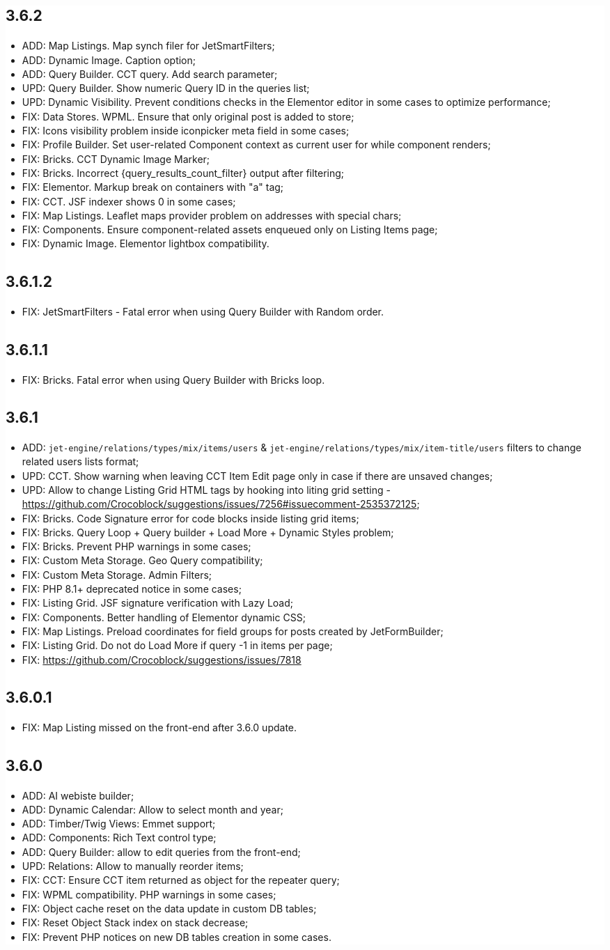 ## 3.6.2
* ADD: Map Listings. Map synch filer for JetSmartFilters;
* ADD: Dynamic Image. Caption option;
* ADD: Query Builder. CCT query. Add search parameter;
* UPD: Query Builder. Show numeric Query ID in the queries list;
* UPD: Dynamic Visibility. Prevent conditions checks in the Elementor editor in some cases to optimize performance;
* FIX: Data Stores. WPML. Ensure that only original post is added to store;
* FIX: Icons visibility problem inside iconpicker meta field in some cases;
* FIX: Profile Builder. Set user-related Component context as current user for while component renders;
* FIX: Bricks. CCT Dynamic Image Marker;
* FIX: Bricks. Incorrect {query_results_count_filter} output after filtering;
* FIX: Elementor. Markup break on containers with "a" tag;
* FIX: CCT. JSF indexer shows 0 in some cases;
* FIX: Map Listings. Leaflet maps provider problem on addresses with special chars;
* FIX: Components. Ensure component-related assets enqueued only on Listing Items page;
* FIX: Dynamic Image. Elementor lightbox compatibility.

## 3.6.1.2
* FIX: JetSmartFilters - Fatal error when using Query Builder with Random order.

## 3.6.1.1
* FIX: Bricks. Fatal error when using Query Builder with Bricks loop.

## 3.6.1
* ADD: `jet-engine/relations/types/mix/items/users` & `jet-engine/relations/types/mix/item-title/users` filters to change related users lists format;
* UPD: CCT. Show warning when leaving CCT Item Edit page only in case if there are unsaved changes;
* UPD: Allow to change Listing Grid HTML tags by hooking into liting grid setting - https://github.com/Crocoblock/suggestions/issues/7256#issuecomment-2535372125;
* FIX: Bricks. Code Signature error for code blocks inside listing grid items;
* FIX: Bricks. Query Loop + Query builder + Load More + Dynamic Styles problem;
* FIX: Bricks. Prevent PHP warnings in some cases;
* FIX: Custom Meta Storage. Geo Query compatibility;
* FIX: Custom Meta Storage. Admin Filters;
* FIX: PHP 8.1+ deprecated notice in some cases;
* FIX: Listing Grid. JSF signature verification with Lazy Load;
* FIX: Components. Better handling of Elementor dynamic CSS;
* FIX: Map Listings. Preload  coordinates for field groups for posts created by JetFormBuilder;
* FIX: Listing Grid. Do not do Load More if query -1 in items per page;
* FIX: https://github.com/Crocoblock/suggestions/issues/7818

## 3.6.0.1
* FIX: Map Listing missed on the front-end after 3.6.0 update.

## 3.6.0
* ADD: AI webiste builder;
* ADD: Dynamic Calendar: Allow to select month and year;
* ADD: Timber/Twig Views: Emmet support;
* ADD: Components: Rich Text control type;
* ADD: Query Builder: allow to edit queries from the front-end;
* UPD: Relations: Allow to manually reorder items;
* FIX: CCT: Ensure CCT item returned as object for the repeater query;
* FIX: WPML compatibility. PHP warnings in some cases;
* FIX: Object cache reset on the data update in custom DB tables;
* FIX: Reset Object Stack index on stack decrease;
* FIX: Prevent PHP notices on new DB tables creation in some cases.
